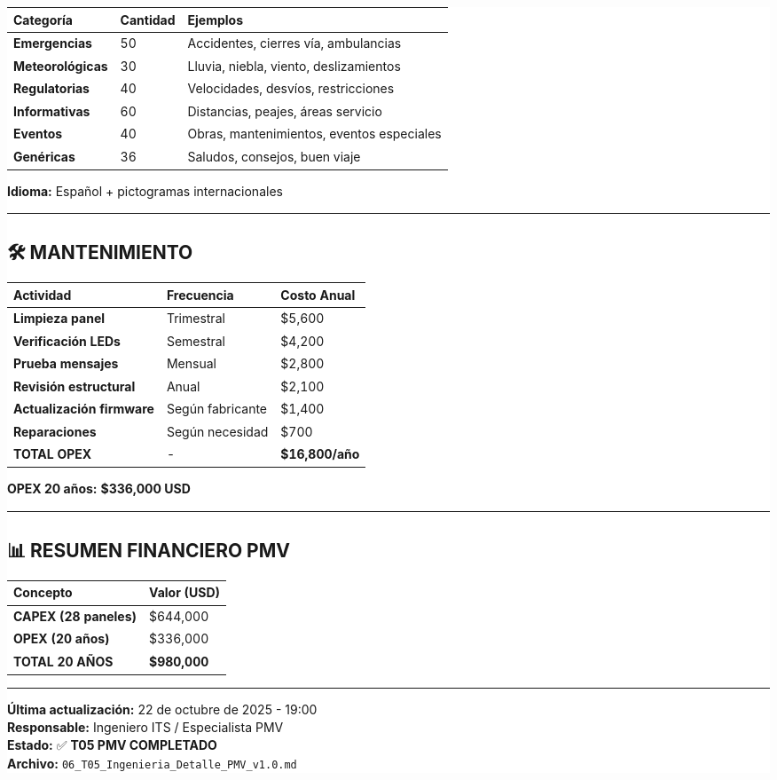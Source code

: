 | Categoría | Cantidad | Ejemplos |
|:----------|:---------|:---------|
| **Emergencias** | 50 | Accidentes, cierres vía, ambulancias |
| **Meteorológicas** | 30 | Lluvia, niebla, viento, deslizamientos |
| **Regulatorias** | 40 | Velocidades, desvíos, restricciones |
| **Informativas** | 60 | Distancias, peajes, áreas servicio |
| **Eventos** | 40 | Obras, mantenimientos, eventos especiales |
| **Genéricas** | 36 | Saludos, consejos, buen viaje |

**Idioma:** Español + pictogramas internacionales

---

## 🛠️ **MANTENIMIENTO**

| Actividad | Frecuencia | Costo Anual |
|:----------|:-----------|:------------|
| **Limpieza panel** | Trimestral | $5,600 |
| **Verificación LEDs** | Semestral | $4,200 |
| **Prueba mensajes** | Mensual | $2,800 |
| **Revisión estructural** | Anual | $2,100 |
| **Actualización firmware** | Según fabricante | $1,400 |
| **Reparaciones** | Según necesidad | $700 |
| **TOTAL OPEX** | - | **$16,800/año** |

**OPEX 20 años:** **$336,000 USD**

---

## 📊 **RESUMEN FINANCIERO PMV**

| Concepto | Valor (USD) |
|:---------|:------------|
| **CAPEX (28 paneles)** | $644,000 |
| **OPEX (20 años)** | $336,000 |
| **TOTAL 20 AÑOS** | **$980,000** |

---

**Última actualización:** 22 de octubre de 2025 - 19:00  
**Responsable:** Ingeniero ITS / Especialista PMV  
**Estado:** ✅ **T05 PMV COMPLETADO**  
**Archivo:** `06_T05_Ingenieria_Detalle_PMV_v1.0.md`

